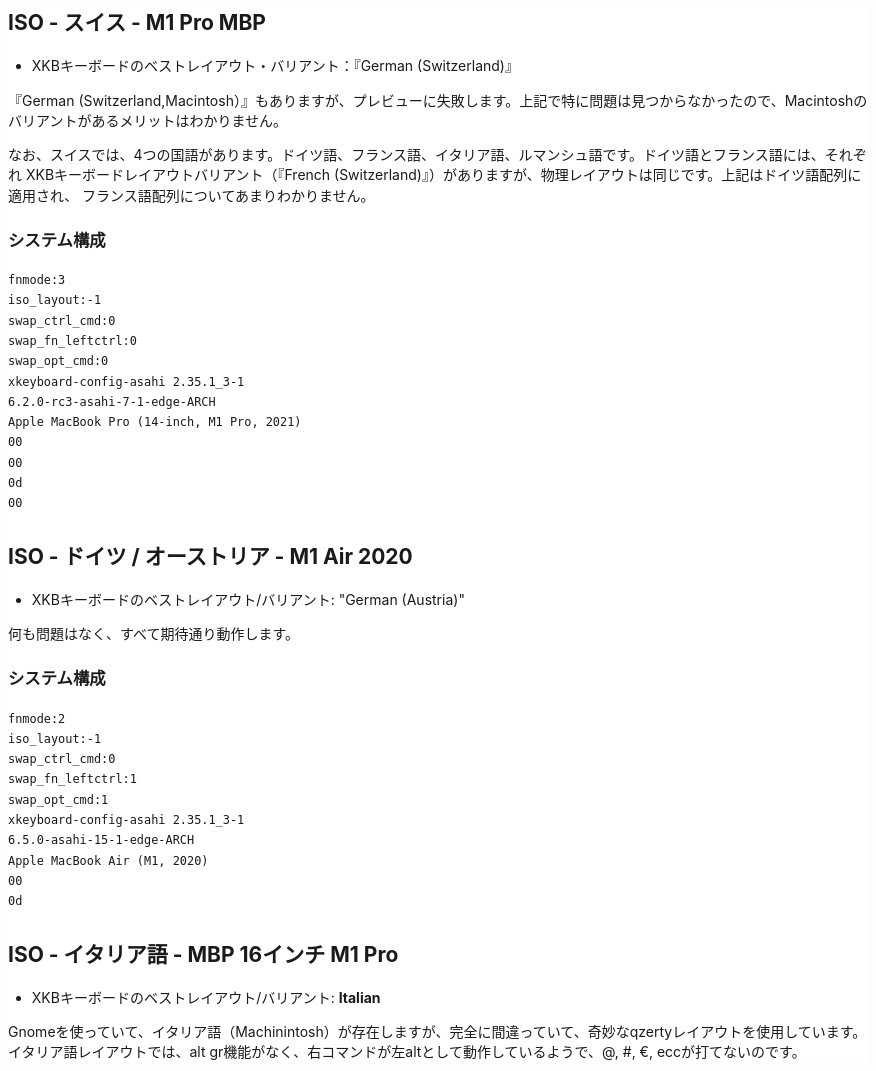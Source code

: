 ## ISO - スイス - M1 Pro MBP
* XKBキーボードのベストレイアウト・バリアント：『German (Switzerland)』

『German (Switzerland,Macintosh）』もありますが、プレビューに失敗します。上記で特に問題は見つからなかったので、Macintoshの
バリアントがあるメリットはわかりません。

なお、スイスでは、4つの国語があります。ドイツ語、フランス語、イタリア語、ルマンシュ語です。ドイツ語とフランス語には、それぞれ
XKBキーボードレイアウトバリアント（『French (Switzerland)』）がありますが、物理レイアウトは同じです。上記はドイツ語配列に適用され、
フランス語配列についてあまりわかりません。

### システム構成
```
fnmode:3
iso_layout:-1
swap_ctrl_cmd:0
swap_fn_leftctrl:0
swap_opt_cmd:0
xkeyboard-config-asahi 2.35.1_3-1
6.2.0-rc3-asahi-7-1-edge-ARCH
Apple MacBook Pro (14-inch, M1 Pro, 2021)
00
00
0d
00
```

## ISO - ドイツ / オーストリア - M1 Air 2020
* XKBキーボードのベストレイアウト/バリアント: "German (Austria)"

何も問題はなく、すべて期待通り動作します。

### システム構成
```
fnmode:2
iso_layout:-1
swap_ctrl_cmd:0
swap_fn_leftctrl:1
swap_opt_cmd:1
xkeyboard-config-asahi 2.35.1_3-1
6.5.0-asahi-15-1-edge-ARCH
Apple MacBook Air (M1, 2020)
00
0d
```

## ISO - イタリア語 - MBP 16インチ M1 Pro
* XKBキーボードのベストレイアウト/バリアント: **Italian**

Gnomeを使っていて、イタリア語（Machinintosh）が存在しますが、完全に間違っていて、奇妙なqzertyレイアウトを使用しています。
イタリア語レイアウトでは、alt gr機能がなく、右コマンドが左altとして動作しているようで、@, #, €, eccが打てないのです。
